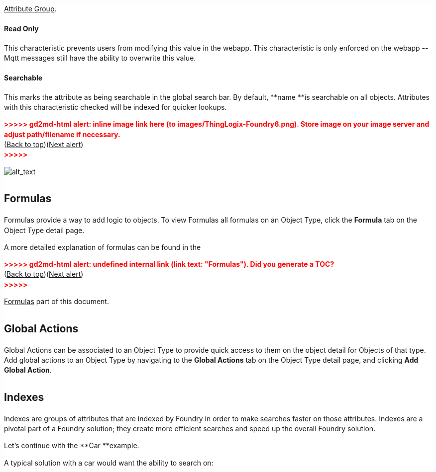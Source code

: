 [Attribute Group](#heading=h.e3m8nai23m8).


#### Read Only

This characteristic prevents users from modifying this value in the webapp. This characteristic is only enforced on the webapp -- Mqtt messages still have the ability to overwrite this value.


#### Searchable

This marks the attribute as being searchable in the global search bar. By default, **name **is searchable on all objects. Attributes with this characteristic checked will be indexed for quicker lookups.



<p id="gdcalert18" ><span style="color: red; font-weight: bold">>>>>>  gd2md-html alert: inline image link here (to images/ThingLogix-Foundry6.png). Store image on your image server and adjust path/filename if necessary. </span><br>(<a href="#">Back to top</a>)(<a href="#gdcalert19">Next alert</a>)<br><span style="color: red; font-weight: bold">>>>>> </span></p>


![alt_text](images/ThingLogix-Foundry6.png "image_tooltip")



## Formulas

Formulas provide a way to add logic to objects. To view Formulas all formulas on an Object Type, click the **Formula** tab on the Object Type detail page.

A more detailed explanation of formulas can be found in the 

<p id="gdcalert19" ><span style="color: red; font-weight: bold">>>>>>  gd2md-html alert: undefined internal link (link text: "Formulas"). Did you generate a TOC? </span><br>(<a href="#">Back to top</a>)(<a href="#gdcalert20">Next alert</a>)<br><span style="color: red; font-weight: bold">>>>>> </span></p>

[Formulas](#heading=h.fyma3do0ledl) part of this document.


## Global Actions

Global Actions can be associated to an Object Type to provide quick access to them on the object detail for Objects of that type. Add global actions to an Object Type by navigating to the **Global Actions** tab on the Object Type detail page, and clicking **Add Global Action**.


## Indexes

Indexes are groups of attributes that are indexed by Foundry in order to make searches faster on those attributes. Indexes are a pivotal part of a Foundry solution; they create more efficient searches and speed up the overall Foundry solution.

Let’s continue with the **Car **example. 

A typical solution with a car would want the ability to search on: 
